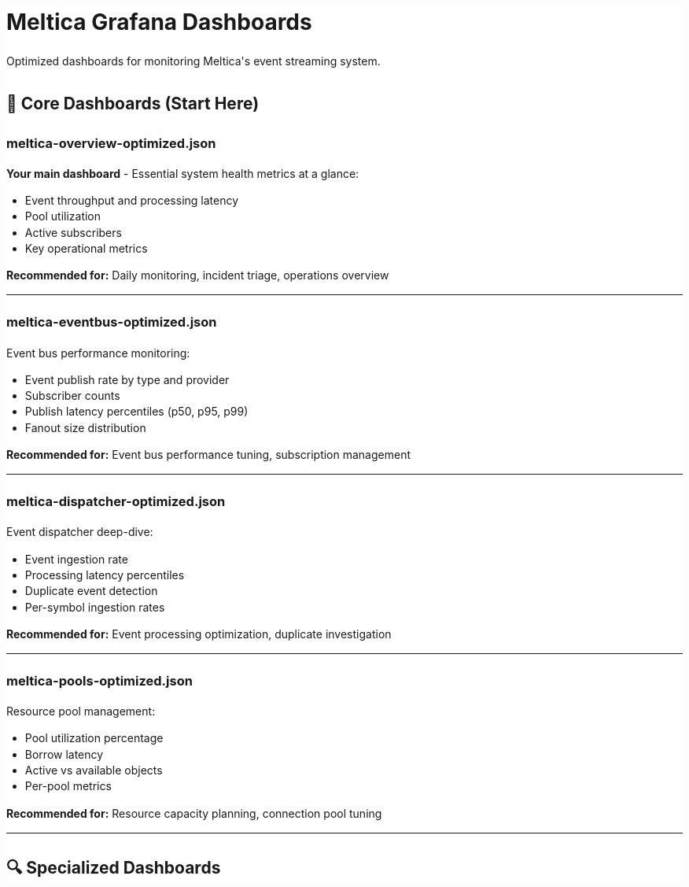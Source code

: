 # Meltica Grafana Dashboards

Optimized dashboards for monitoring Meltica's event streaming system.

## 🎯 Core Dashboards (Start Here)

### meltica-overview-optimized.json
**Your main dashboard** - Essential system health metrics at a glance:
- Event throughput and processing latency
- Pool utilization
- Active subscribers
- Key operational metrics

**Recommended for:** Daily monitoring, incident triage, operations overview

---

### meltica-eventbus-optimized.json
Event bus performance monitoring:
- Event publish rate by type and provider
- Subscriber counts
- Publish latency percentiles (p50, p95, p99)
- Fanout size distribution

**Recommended for:** Event bus performance tuning, subscription management

---

### meltica-dispatcher-optimized.json
Event dispatcher deep-dive:
- Event ingestion rate
- Processing latency percentiles
- Duplicate event detection
- Per-symbol ingestion rates

**Recommended for:** Event processing optimization, duplicate investigation

---

### meltica-pools-optimized.json
Resource pool management:
- Pool utilization percentage
- Borrow latency
- Active vs available objects
- Per-pool metrics

**Recommended for:** Resource capacity planning, connection pool tuning

---

## 🔍 Specialized Dashboards

